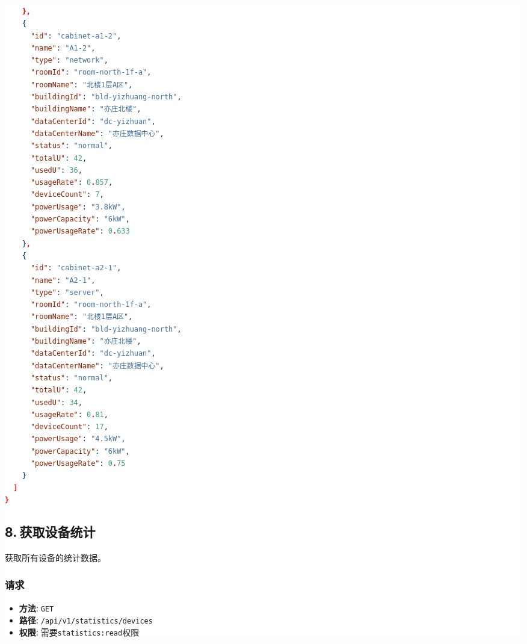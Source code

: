 ```json
    },
    {
      "id": "cabinet-a1-2",
      "name": "A1-2",
      "type": "network",
      "roomId": "room-north-1f-a",
      "roomName": "北楼1层A区",
      "buildingId": "bld-yizhuang-north",
      "buildingName": "亦庄北楼",
      "dataCenterId": "dc-yizhuan",
      "dataCenterName": "亦庄数据中心",
      "status": "normal",
      "totalU": 42,
      "usedU": 36,
      "usageRate": 0.857,
      "deviceCount": 7,
      "powerUsage": "3.8kW",
      "powerCapacity": "6kW",
      "powerUsageRate": 0.633
    },
    {
      "id": "cabinet-a2-1",
      "name": "A2-1",
      "type": "server",
      "roomId": "room-north-1f-a",
      "roomName": "北楼1层A区",
      "buildingId": "bld-yizhuang-north",
      "buildingName": "亦庄北楼",
      "dataCenterId": "dc-yizhuan",
      "dataCenterName": "亦庄数据中心",
      "status": "normal",
      "totalU": 42,
      "usedU": 34,
      "usageRate": 0.81,
      "deviceCount": 17,
      "powerUsage": "4.5kW",
      "powerCapacity": "6kW",
      "powerUsageRate": 0.75
    }
  ]
}
```

## 8. 获取设备统计

获取所有设备的统计数据。

### 请求

- **方法**: `GET`
- **路径**: `/api/v1/statistics/devices`
- **权限**: 需要`statistics:read`权限
